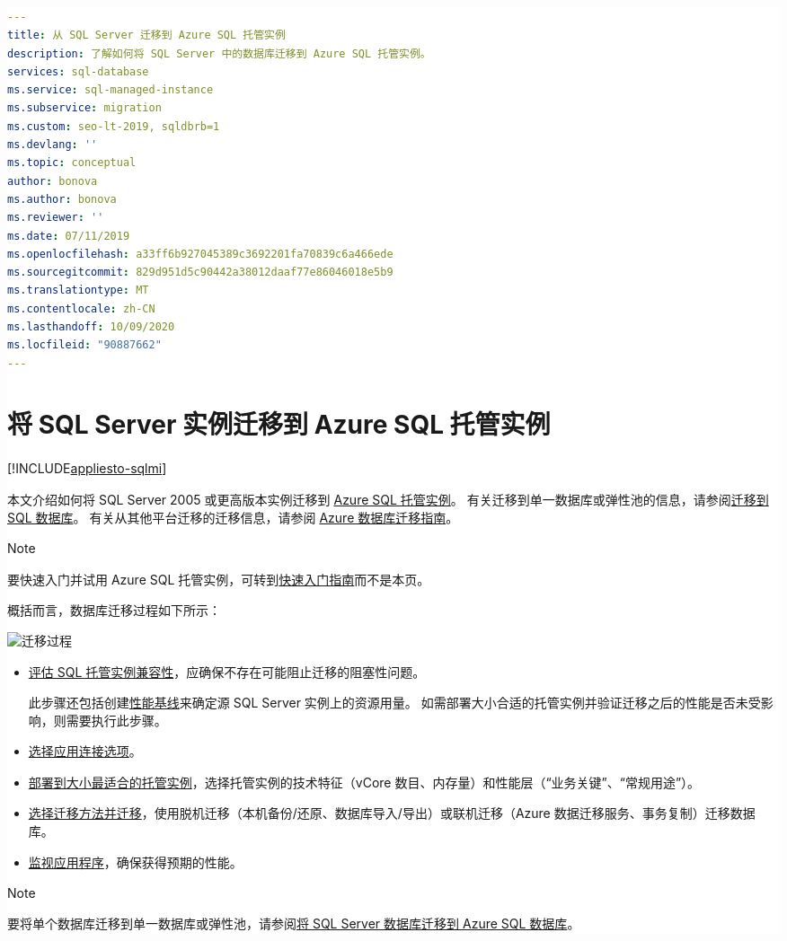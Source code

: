 ```yaml
---
title: 从 SQL Server 迁移到 Azure SQL 托管实例
description: 了解如何将 SQL Server 中的数据库迁移到 Azure SQL 托管实例。
services: sql-database
ms.service: sql-managed-instance
ms.subservice: migration
ms.custom: seo-lt-2019, sqldbrb=1
ms.devlang: ''
ms.topic: conceptual
author: bonova
ms.author: bonova
ms.reviewer: ''
ms.date: 07/11/2019
ms.openlocfilehash: a33ff6b927045389c3692201fa70839c6a466ede
ms.sourcegitcommit: 829d951d5c90442a38012daaf77e86046018e5b9
ms.translationtype: MT
ms.contentlocale: zh-CN
ms.lasthandoff: 10/09/2020
ms.locfileid: "90887662"
---
```

# <a name="sql-server-instance-migration-to-azure-sql-managed-instance"></a>将 SQL Server 实例迁移到 Azure SQL 托管实例
[!INCLUDE[appliesto-sqlmi](../includes/appliesto-sqlmi.md)]

本文介绍如何将 SQL Server 2005 或更高版本实例迁移到 [Azure SQL 托管实例](sql-managed-instance-paas-overview.md)。 有关迁移到单一数据库或弹性池的信息，请参阅[迁移到 SQL 数据库](../database/migrate-to-database-from-sql-server.md)。 有关从其他平台迁移的迁移信息，请参阅 [Azure 数据库迁移指南](https://datamigration.microsoft.com/)。

> [!NOTE]
> 要快速入门并试用 Azure SQL 托管实例，可转到[快速入门指南](quickstart-content-reference-guide.md)而不是本页。

概括而言，数据库迁移过程如下所示：

![迁移过程](./media/migrate-to-instance-from-sql-server/migration-process.png)

- [评估 SQL 托管实例兼容性](#assess-sql-managed-instance-compatibility)，应确保不存在可能阻止迁移的阻塞性问题。
  
  此步骤还包括创建[性能基线](#create-a-performance-baseline)来确定源 SQL Server 实例上的资源用量。 如需部署大小合适的托管实例并验证迁移之后的性能是否未受影响，则需要执行此步骤。
- [选择应用连接选项](connect-application-instance.md)。
- [部署到大小最适合的托管实例](#deploy-to-an-optimally-sized-managed-instance)，选择托管实例的技术特征（vCore 数目、内存量）和性能层（“业务关键”、“常规用途”）。
- [选择迁移方法并迁移](#select-a-migration-method-and-migrate)，使用脱机迁移（本机备份/还原、数据库导入/导出）或联机迁移（Azure 数据迁移服务、事务复制）迁移数据库。
- [监视应用程序](#monitor-applications)，确保获得预期的性能。

> [!NOTE]
> 要将单个数据库迁移到单一数据库或弹性池，请参阅[将 SQL Server 数据库迁移到 Azure SQL 数据库](../database/migrate-to-database-from-sql-server.md)。
